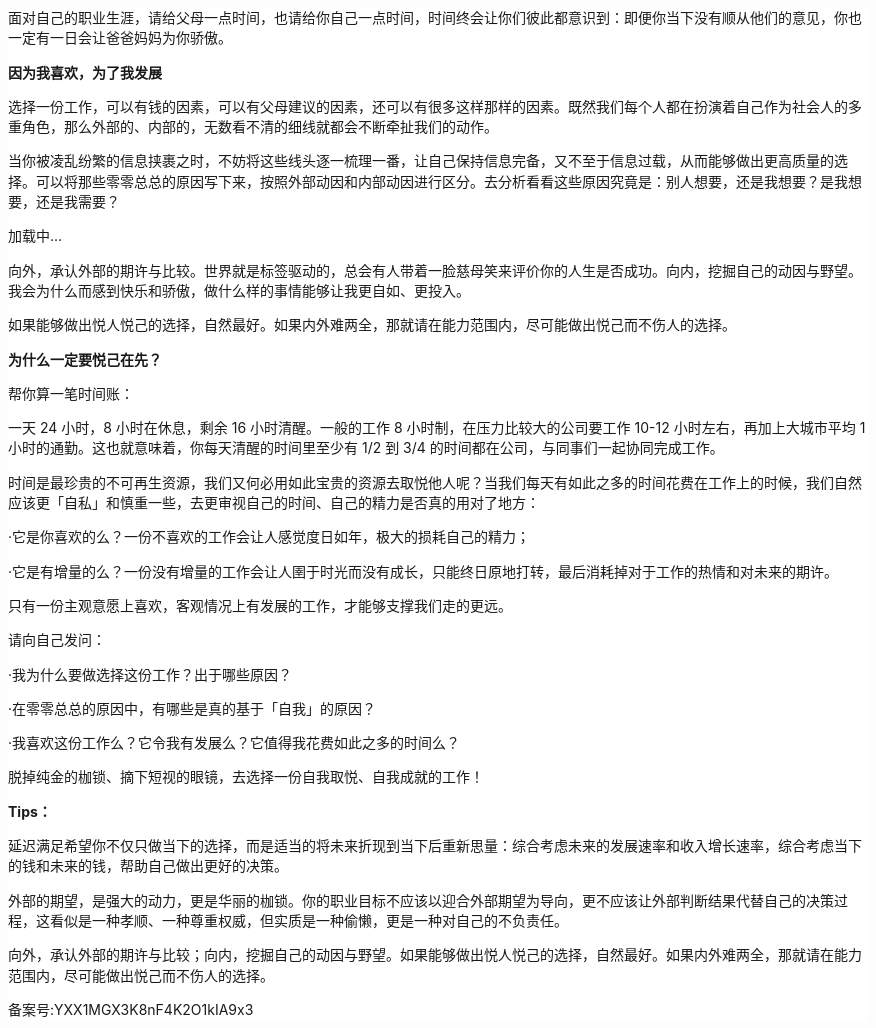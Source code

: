 面对自己的职业生涯，请给父母一点时间，也请给你自己一点时间，时间终会让你们彼此都意识到：即便你当下没有顺从他们的意见，你也一定有一日会让爸爸妈妈为你骄傲。

**因为我喜欢，为了我发展**

选择一份工作，可以有钱的因素，可以有父母建议的因素，还可以有很多这样那样的因素。既然我们每个人都在扮演着自己作为社会人的多重角色，那么外部的、内部的，无数看不清的细线就都会不断牵扯我们的动作。

当你被凌乱纷繁的信息挟裹之时，不妨将这些线头逐一梳理一番，让自己保持信息完备，又不至于信息过载，从而能够做出更高质量的选择。可以将那些零零总总的原因写下来，按照外部动因和内部动因进行区分。去分析看看这些原因究竟是：别人想要，还是我想要？是我想要，还是我需要？

加载中...

向外，承认外部的期许与比较。世界就是标签驱动的，总会有人带着一脸慈母笑来评价你的人生是否成功。向内，挖掘自己的动因与野望。我会为什么而感到快乐和骄傲，做什么样的事情能够让我更自如、更投入。

如果能够做出悦人悦己的选择，自然最好。如果内外难两全，那就请在能力范围内，尽可能做出悦己而不伤人的选择。

**为什么一定要悦己在先？**

帮你算一笔时间账：

一天 24 小时，8 小时在休息，剩余 16 小时清醒。一般的工作 8 小时制，在压力比较大的公司要工作 10-12 小时左右，再加上大城市平均 1 小时的通勤。这也就意味着，你每天清醒的时间里至少有 1/2 到 3/4 的时间都在公司，与同事们一起协同完成工作。

时间是最珍贵的不可再生资源，我们又何必用如此宝贵的资源去取悦他人呢？当我们每天有如此之多的时间花费在工作上的时候，我们自然应该更「自私」和慎重一些，去更审视自己的时间、自己的精力是否真的用对了地方：

·它是你喜欢的么？一份不喜欢的工作会让人感觉度日如年，极大的损耗自己的精力；

·它是有增量的么？一份没有增量的工作会让人圉于时光而没有成长，只能终日原地打转，最后消耗掉对于工作的热情和对未来的期许。

只有一份主观意愿上喜欢，客观情况上有发展的工作，才能够支撑我们走的更远。

请向自己发问：

·我为什么要做选择这份工作？出于哪些原因？

·在零零总总的原因中，有哪些是真的基于「自我」的原因？

·我喜欢这份工作么？它令我有发展么？它值得我花费如此之多的时间么？

脱掉纯金的枷锁、摘下短视的眼镜，去选择一份自我取悦、自我成就的工作！

**Tips：**

延迟满足希望你不仅只做当下的选择，而是适当的将未来折现到当下后重新思量：综合考虑未来的发展速率和收入增长速率，综合考虑当下的钱和未来的钱，帮助自己做出更好的决策。

外部的期望，是强大的动力，更是华丽的枷锁。你的职业目标不应该以迎合外部期望为导向，更不应该让外部判断结果代替自己的决策过程，这看似是一种孝顺、一种尊重权威，但实质是一种偷懒，更是一种对自己的不负责任。

向外，承认外部的期许与比较；向内，挖掘自己的动因与野望。如果能够做出悦人悦己的选择，自然最好。如果内外难两全，那就请在能力范围内，尽可能做出悦己而不伤人的选择。

备案号:YXX1MGX3K8nF4K2O1kIA9x3